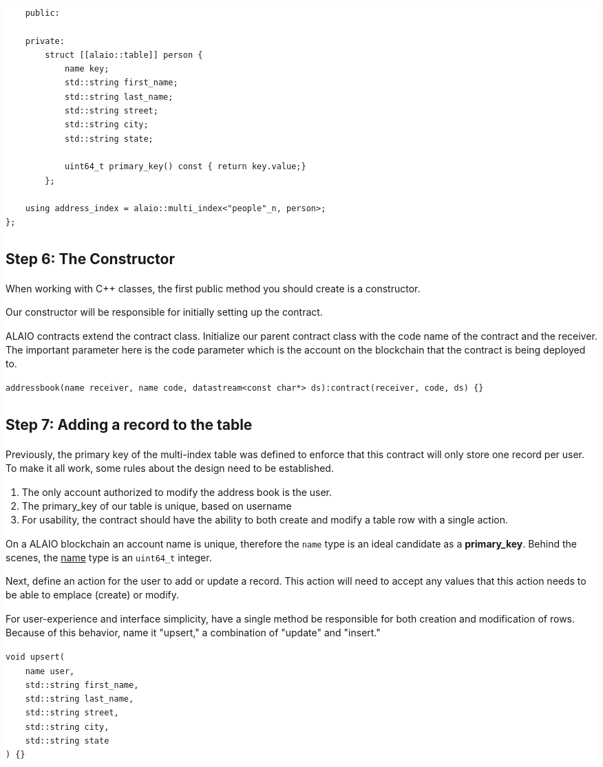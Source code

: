         public:

        private:
            struct [[alaio::table]] person {
                name key;
                std::string first_name;
                std::string last_name;
                std::string street;
                std::string city;
                std::string state;

                uint64_t primary_key() const { return key.value;}
            };
            
        using address_index = alaio::multi_index<"people"_n, person>;
    };

## Step 6: The Constructor

When working with C++ classes, the first public method you should create is a constructor.

Our constructor will be responsible for initially setting up the contract.

ALAIO contracts extend the contract class. Initialize our parent contract class with the code name of the contract and the receiver. The important parameter here is the code parameter which is the account on the blockchain that the contract is being deployed to.

    addressbook(name receiver, name code, datastream<const char*> ds):contract(receiver, code, ds) {}

## Step 7: Adding a record to the table

Previously, the primary key of the multi-index table was defined to enforce that this contract will only store one record per user. To make it all work, some rules about the design need to be established.

1. The only account authorized to modify the address book is the user.
2. The primary_key of our table is unique, based on username
3. For usability, the contract should have the ability to both create and modify a table row with a single action.

On a ALAIO blockchain an account name is unique, therefore the `name` type is an ideal candidate as a **primary_key**. Behind the scenes, the [name]() type is an `uint64_t` integer.

Next, define an action for the user to add or update a record. This action will need to accept any values that this action needs to be able to emplace (create) or modify.

For user-experience and interface simplicity, have a single method be responsible for both creation and modification of rows. Because of this behavior, name it "upsert," a combination of "update" and "insert."

    void upsert(
        name user,
        std::string first_name,
        std::string last_name,
        std::string street,
        std::string city,
        std::string state
    ) {}
